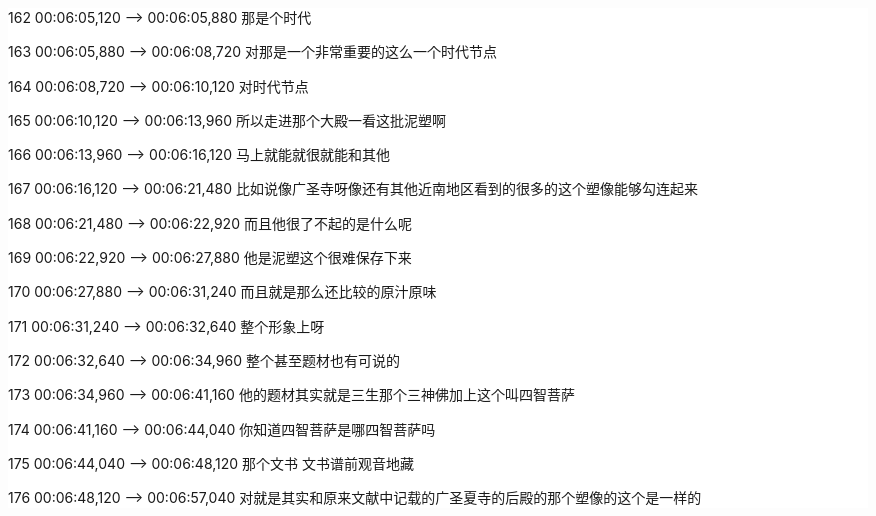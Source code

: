 162
00:06:05,120 --> 00:06:05,880
那是个时代

163
00:06:05,880 --> 00:06:08,720
对那是一个非常重要的这么一个时代节点

164
00:06:08,720 --> 00:06:10,120
对时代节点

165
00:06:10,120 --> 00:06:13,960
所以走进那个大殿一看这批泥塑啊

166
00:06:13,960 --> 00:06:16,120
马上就能就很就能和其他

167
00:06:16,120 --> 00:06:21,480
比如说像广圣寺呀像还有其他近南地区看到的很多的这个塑像能够勾连起来

168
00:06:21,480 --> 00:06:22,920
而且他很了不起的是什么呢

169
00:06:22,920 --> 00:06:27,880
他是泥塑这个很难保存下来

170
00:06:27,880 --> 00:06:31,240
而且就是那么还比较的原汁原味

171
00:06:31,240 --> 00:06:32,640
整个形象上呀

172
00:06:32,640 --> 00:06:34,960
整个甚至题材也有可说的

173
00:06:34,960 --> 00:06:41,160
他的题材其实就是三生那个三神佛加上这个叫四智菩萨

174
00:06:41,160 --> 00:06:44,040
你知道四智菩萨是哪四智菩萨吗

175
00:06:44,040 --> 00:06:48,120
那个文书 文书谱前观音地藏

176
00:06:48,120 --> 00:06:57,040
对就是其实和原来文献中记载的广圣夏寺的后殿的那个塑像的这个是一样的
